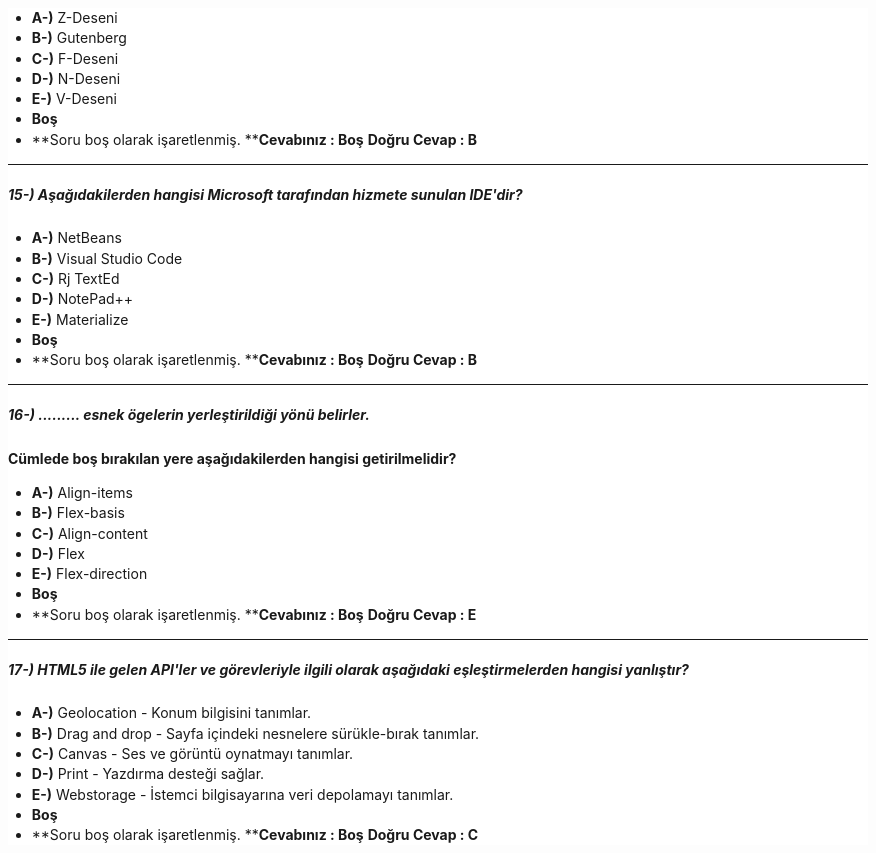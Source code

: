 -   **A-)** Z-Deseni
-   **B-)** Gutenberg
-   **C-)** F-Deseni
-   **D-)** N-Deseni
-   **E-)** V-Deseni
-   **Boş**
-   **Soru boş olarak işaretlenmiş.
    ****Cevabınız : Boş**
    **Doğru Cevap : B**

* * * *

##### 15-) **Aşağıdakilerden hangisi Microsoft tarafından hizmete sunulan IDE'dir?**

-   **A-)** NetBeans
-   **B-)** Visual Studio Code
-   **C-)** Rj TextEd
-   **D-)** NotePad++
-   **E-)** Materialize
-   **Boş**
-   **Soru boş olarak işaretlenmiş.
    ****Cevabınız : Boş**
    **Doğru Cevap : B**

* * * *

##### 16-) ......... esnek ögelerin yerleştirildiği yönü belirler.
**Cümlede boş bırakılan yere aşağıdakilerden hangisi getirilmelidir?**

-   **A-)** Align-items
-   **B-)** Flex-basis
-   **C-)** Align-content 
-   **D-)** Flex
-   **E-)** Flex-direction
-   **Boş**
-   **Soru boş olarak işaretlenmiş.
    ****Cevabınız : Boş**
    **Doğru Cevap : E**

* * * *

##### 17-) **HTML5 ile gelen API'ler ve görevleriyle ilgili olarak aşağıdaki eşleştirmelerden hangisi yanlıştır?**

-   **A-)** Geolocation - Konum bilgisini tanımlar.
-   **B-)** Drag and drop - Sayfa içindeki nesnelere sürükle-bırak tanımlar.
-   **C-)** Canvas - Ses ve görüntü oynatmayı tanımlar.
-   **D-)** Print - Yazdırma desteği sağlar.
-   **E-)** Webstorage - İstemci bilgisayarına veri depolamayı tanımlar.
-   **Boş**
-   **Soru boş olarak işaretlenmiş.
    ****Cevabınız : Boş**
    **Doğru Cevap : C**
